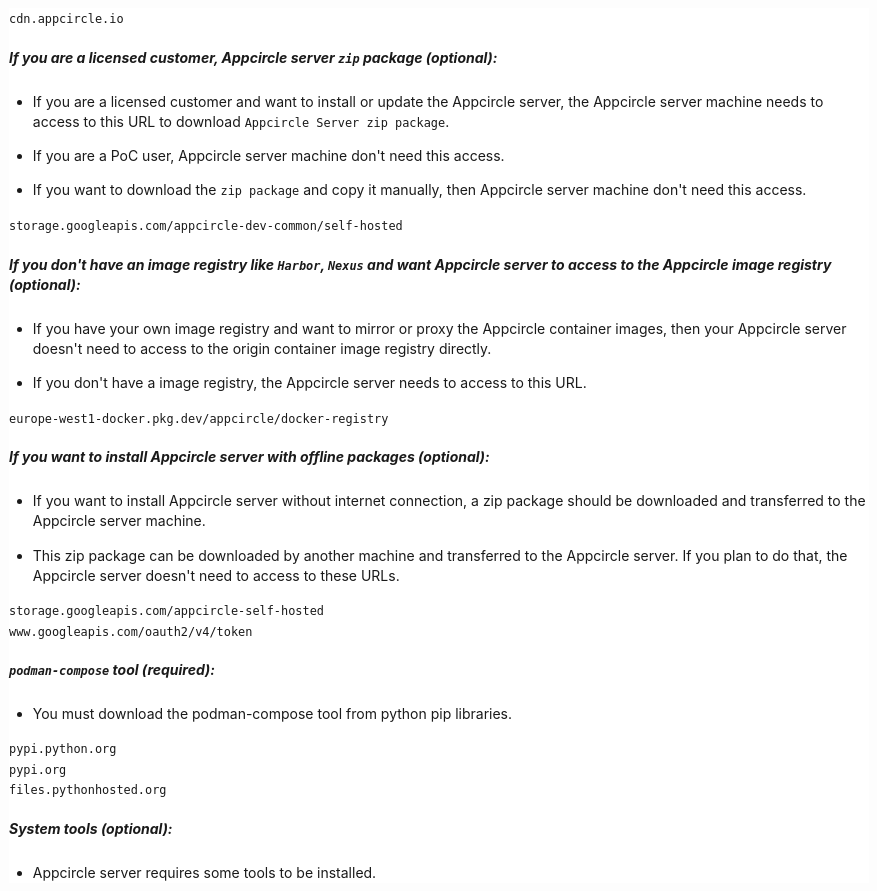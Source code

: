```access_list
cdn.appcircle.io
```

##### If you are a licensed customer, Appcircle server `zip` package (optional):

- If you are a licensed customer and want to install or update the Appcircle server, the Appcircle server machine needs to access to this URL to download `Appcircle Server zip package`.

- If you are a PoC user, Appcircle server machine don't need this access.

- If you want to download the `zip package` and copy it manually, then Appcircle server machine don't need this access.

```access_list
storage.googleapis.com/appcircle-dev-common/self-hosted
```

##### If you don't have an image registry like `Harbor`, `Nexus` and want Appcircle server to access to the Appcircle image registry (optional):

- If you have your own image registry and want to mirror or proxy the Appcircle container images, then your Appcircle server doesn't need to access to the origin container image registry directly.

- If you don't have a image registry, the Appcircle server needs to access to this URL.

```access_list
europe-west1-docker.pkg.dev/appcircle/docker-registry
```

##### If you want to install Appcircle server with offline packages (optional):

- If you want to install Appcircle server without internet connection, a zip package should be downloaded and transferred to the Appcircle server machine.

- This zip package can be downloaded by another machine and transferred to the Appcircle server. If you plan to do that, the Appcircle server doesn't need to access to these URLs.

```access_list
storage.googleapis.com/appcircle-self-hosted
www.googleapis.com/oauth2/v4/token
```

##### `podman-compose` tool (required):

- You must download the podman-compose tool from python pip libraries.

```access_list
pypi.python.org
pypi.org
files.pythonhosted.org
```

##### System tools (optional):

- Appcircle server requires some tools to be installed.
